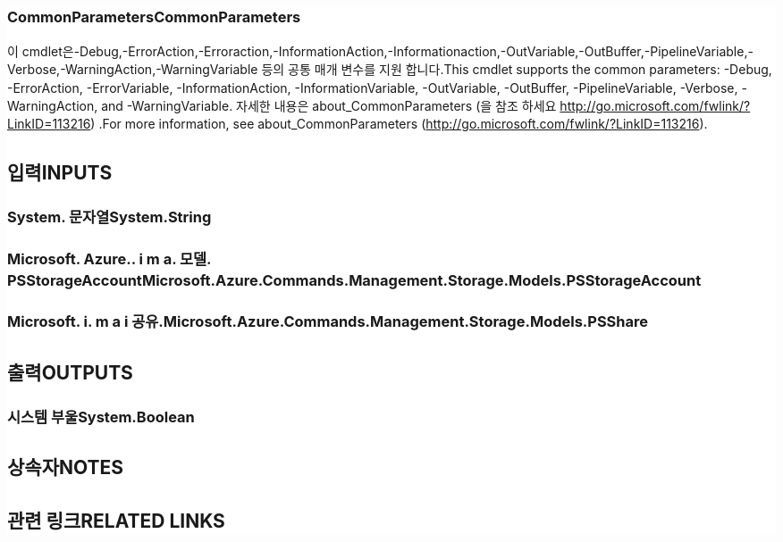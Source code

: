 ### <span data-ttu-id="04f72-143">CommonParameters</span><span class="sxs-lookup"><span data-stu-id="04f72-143">CommonParameters</span></span>
<span data-ttu-id="04f72-144">이 cmdlet은-Debug,-ErrorAction,-Erroraction,-InformationAction,-Informationaction,-OutVariable,-OutBuffer,-PipelineVariable,-Verbose,-WarningAction,-WarningVariable 등의 공통 매개 변수를 지원 합니다.</span><span class="sxs-lookup"><span data-stu-id="04f72-144">This cmdlet supports the common parameters: -Debug, -ErrorAction, -ErrorVariable, -InformationAction, -InformationVariable, -OutVariable, -OutBuffer, -PipelineVariable, -Verbose, -WarningAction, and -WarningVariable.</span></span> <span data-ttu-id="04f72-145">자세한 내용은 about_CommonParameters (을 참조 하세요 http://go.microsoft.com/fwlink/?LinkID=113216) .</span><span class="sxs-lookup"><span data-stu-id="04f72-145">For more information, see about_CommonParameters (http://go.microsoft.com/fwlink/?LinkID=113216).</span></span>

## <span data-ttu-id="04f72-146">입력</span><span class="sxs-lookup"><span data-stu-id="04f72-146">INPUTS</span></span>

### <span data-ttu-id="04f72-147">System. 문자열</span><span class="sxs-lookup"><span data-stu-id="04f72-147">System.String</span></span>

### <span data-ttu-id="04f72-148">Microsoft. Azure.. i m a. 모델. PSStorageAccount</span><span class="sxs-lookup"><span data-stu-id="04f72-148">Microsoft.Azure.Commands.Management.Storage.Models.PSStorageAccount</span></span>

### <span data-ttu-id="04f72-149">Microsoft. i. m a i 공유.</span><span class="sxs-lookup"><span data-stu-id="04f72-149">Microsoft.Azure.Commands.Management.Storage.Models.PSShare</span></span>

## <span data-ttu-id="04f72-150">출력</span><span class="sxs-lookup"><span data-stu-id="04f72-150">OUTPUTS</span></span>

### <span data-ttu-id="04f72-151">시스템 부울</span><span class="sxs-lookup"><span data-stu-id="04f72-151">System.Boolean</span></span>

## <span data-ttu-id="04f72-152">상속자</span><span class="sxs-lookup"><span data-stu-id="04f72-152">NOTES</span></span>

## <span data-ttu-id="04f72-153">관련 링크</span><span class="sxs-lookup"><span data-stu-id="04f72-153">RELATED LINKS</span></span>
